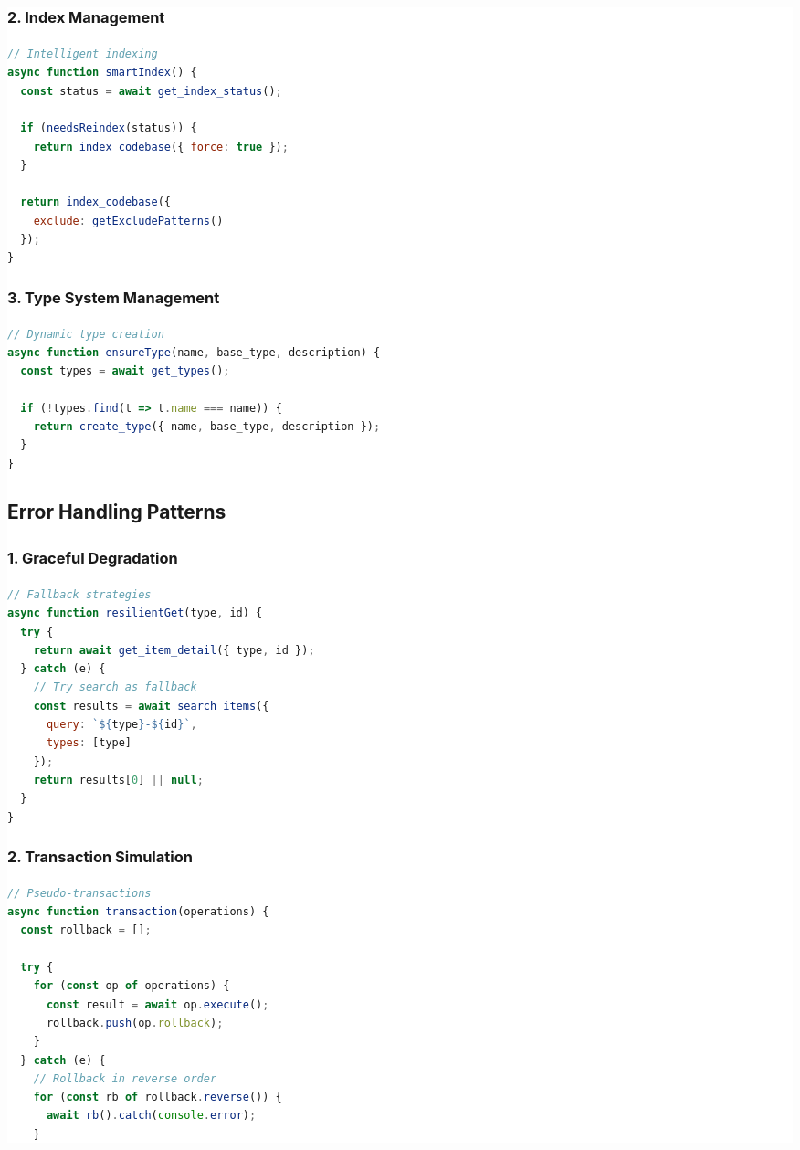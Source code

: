 ### 2. Index Management
```javascript
// Intelligent indexing
async function smartIndex() {
  const status = await get_index_status();
  
  if (needsReindex(status)) {
    return index_codebase({ force: true });
  }
  
  return index_codebase({ 
    exclude: getExcludePatterns() 
  });
}
```

### 3. Type System Management
```javascript
// Dynamic type creation
async function ensureType(name, base_type, description) {
  const types = await get_types();
  
  if (!types.find(t => t.name === name)) {
    return create_type({ name, base_type, description });
  }
}
```

## Error Handling Patterns

### 1. Graceful Degradation
```javascript
// Fallback strategies
async function resilientGet(type, id) {
  try {
    return await get_item_detail({ type, id });
  } catch (e) {
    // Try search as fallback
    const results = await search_items({ 
      query: `${type}-${id}`,
      types: [type]
    });
    return results[0] || null;
  }
}
```

### 2. Transaction Simulation
```javascript
// Pseudo-transactions
async function transaction(operations) {
  const rollback = [];
  
  try {
    for (const op of operations) {
      const result = await op.execute();
      rollback.push(op.rollback);
    }
  } catch (e) {
    // Rollback in reverse order
    for (const rb of rollback.reverse()) {
      await rb().catch(console.error);
    }
```